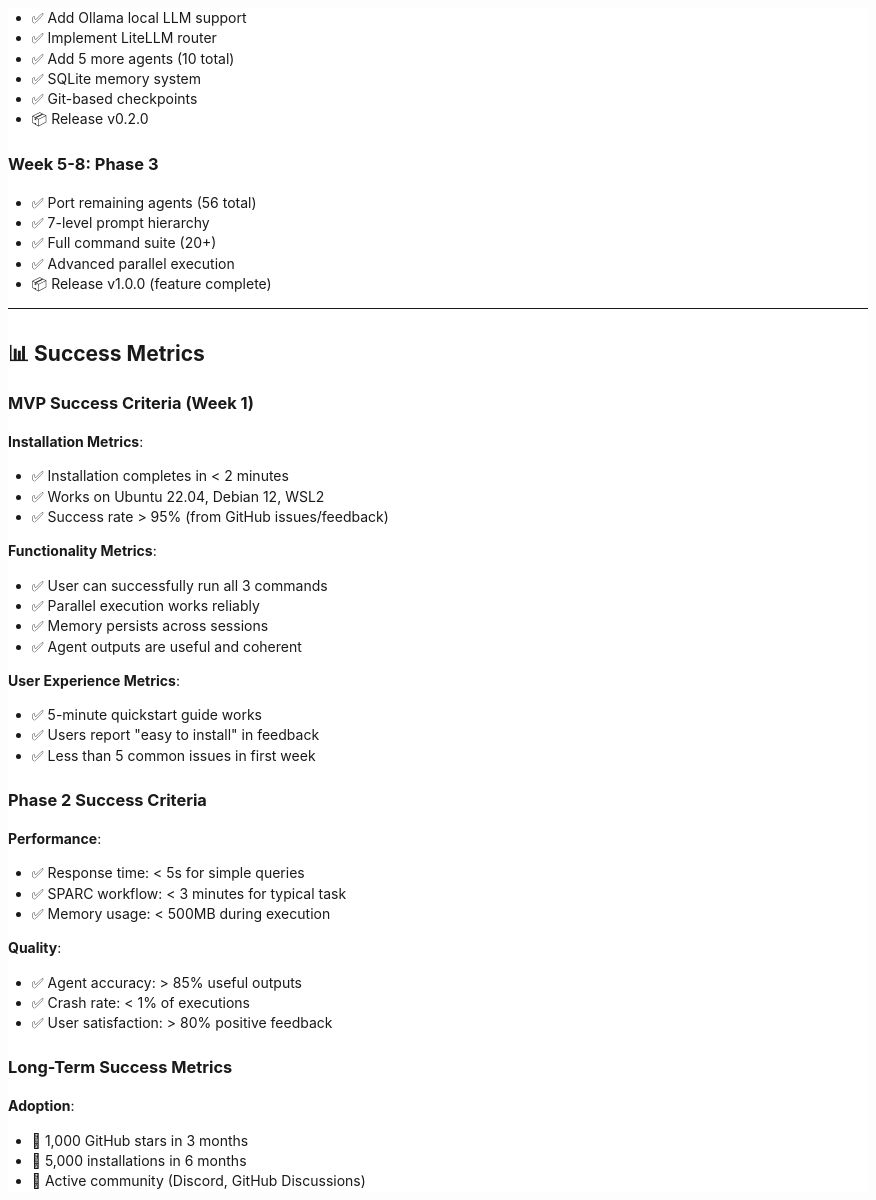 - ✅ Add Ollama local LLM support
- ✅ Implement LiteLLM router
- ✅ Add 5 more agents (10 total)
- ✅ SQLite memory system
- ✅ Git-based checkpoints
- 📦 Release v0.2.0

### Week 5-8: Phase 3

- ✅ Port remaining agents (56 total)
- ✅ 7-level prompt hierarchy
- ✅ Full command suite (20+)
- ✅ Advanced parallel execution
- 📦 Release v1.0.0 (feature complete)

---

## 📊 Success Metrics

### MVP Success Criteria (Week 1)

**Installation Metrics**:
- ✅ Installation completes in < 2 minutes
- ✅ Works on Ubuntu 22.04, Debian 12, WSL2
- ✅ Success rate > 95% (from GitHub issues/feedback)

**Functionality Metrics**:
- ✅ User can successfully run all 3 commands
- ✅ Parallel execution works reliably
- ✅ Memory persists across sessions
- ✅ Agent outputs are useful and coherent

**User Experience Metrics**:
- ✅ 5-minute quickstart guide works
- ✅ Users report "easy to install" in feedback
- ✅ Less than 5 common issues in first week

### Phase 2 Success Criteria

**Performance**:
- ✅ Response time: < 5s for simple queries
- ✅ SPARC workflow: < 3 minutes for typical task
- ✅ Memory usage: < 500MB during execution

**Quality**:
- ✅ Agent accuracy: > 85% useful outputs
- ✅ Crash rate: < 1% of executions
- ✅ User satisfaction: > 80% positive feedback

### Long-Term Success Metrics

**Adoption**:
- 🎯 1,000 GitHub stars in 3 months
- 🎯 5,000 installations in 6 months
- 🎯 Active community (Discord, GitHub Discussions)
